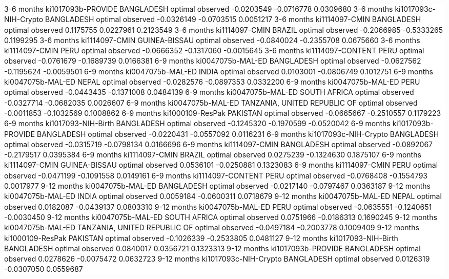 3-6 months     ki1017093b-PROVIDE      BANGLADESH                     optimal              observed          -0.0203549   -0.0716778    0.0309680
3-6 months     ki1017093c-NIH-Crypto   BANGLADESH                     optimal              observed          -0.0326149   -0.0703515    0.0051217
3-6 months     ki1114097-CMIN          BANGLADESH                     optimal              observed           0.1175755    0.0227961    0.2123549
3-6 months     ki1114097-CMIN          BRAZIL                         optimal              observed          -0.2066985   -0.5333265    0.1199295
3-6 months     ki1114097-CMIN          GUINEA-BISSAU                  optimal              observed          -0.0840024   -0.2355708    0.0675660
3-6 months     ki1114097-CMIN          PERU                           optimal              observed          -0.0666352   -0.1317060   -0.0015645
3-6 months     ki1114097-CONTENT       PERU                           optimal              observed          -0.0761679   -0.1689739    0.0166381
6-9 months     ki0047075b-MAL-ED       BANGLADESH                     optimal              observed          -0.0627562   -0.1195624   -0.0059501
6-9 months     ki0047075b-MAL-ED       INDIA                          optimal              observed           0.0103001   -0.0806749    0.1012751
6-9 months     ki0047075b-MAL-ED       NEPAL                          optimal              observed          -0.0282576   -0.0897353    0.0332200
6-9 months     ki0047075b-MAL-ED       PERU                           optimal              observed          -0.0443435   -0.1371008    0.0484139
6-9 months     ki0047075b-MAL-ED       SOUTH AFRICA                   optimal              observed          -0.0327714   -0.0682035    0.0026607
6-9 months     ki0047075b-MAL-ED       TANZANIA, UNITED REPUBLIC OF   optimal              observed          -0.0011853   -0.1032569    0.1008862
6-9 months     ki1000109-ResPak        PAKISTAN                       optimal              observed          -0.0665667   -0.2510557    0.1179223
6-9 months     ki1017093-NIH-Birth     BANGLADESH                     optimal              observed          -0.1245320   -0.1970599   -0.0520042
6-9 months     ki1017093b-PROVIDE      BANGLADESH                     optimal              observed          -0.0220431   -0.0557092    0.0116231
6-9 months     ki1017093c-NIH-Crypto   BANGLADESH                     optimal              observed          -0.0315719   -0.0798134    0.0166696
6-9 months     ki1114097-CMIN          BANGLADESH                     optimal              observed          -0.0892067   -0.2179517    0.0395384
6-9 months     ki1114097-CMIN          BRAZIL                         optimal              observed           0.0275239   -0.1324630    0.1875107
6-9 months     ki1114097-CMIN          GUINEA-BISSAU                  optimal              observed           0.0536101   -0.0250881    0.1323083
6-9 months     ki1114097-CMIN          PERU                           optimal              observed          -0.0471199   -0.1091558    0.0149161
6-9 months     ki1114097-CONTENT       PERU                           optimal              observed          -0.0768408   -0.1554793    0.0017977
9-12 months    ki0047075b-MAL-ED       BANGLADESH                     optimal              observed          -0.0217140   -0.0797467    0.0363187
9-12 months    ki0047075b-MAL-ED       INDIA                          optimal              observed           0.0059184   -0.0600311    0.0718679
9-12 months    ki0047075b-MAL-ED       NEPAL                          optimal              observed           0.0182087   -0.0439137    0.0803310
9-12 months    ki0047075b-MAL-ED       PERU                           optimal              observed          -0.0635551   -0.1240651   -0.0030450
9-12 months    ki0047075b-MAL-ED       SOUTH AFRICA                   optimal              observed           0.0751966   -0.0186313    0.1690245
9-12 months    ki0047075b-MAL-ED       TANZANIA, UNITED REPUBLIC OF   optimal              observed          -0.0497184   -0.2003778    0.1009409
9-12 months    ki1000109-ResPak        PAKISTAN                       optimal              observed          -0.1026339   -0.2533805    0.0481127
9-12 months    ki1017093-NIH-Birth     BANGLADESH                     optimal              observed           0.0840017    0.0356721    0.1323313
9-12 months    ki1017093b-PROVIDE      BANGLADESH                     optimal              observed           0.0278626   -0.0075472    0.0632723
9-12 months    ki1017093c-NIH-Crypto   BANGLADESH                     optimal              observed           0.0126319   -0.0307050    0.0559687